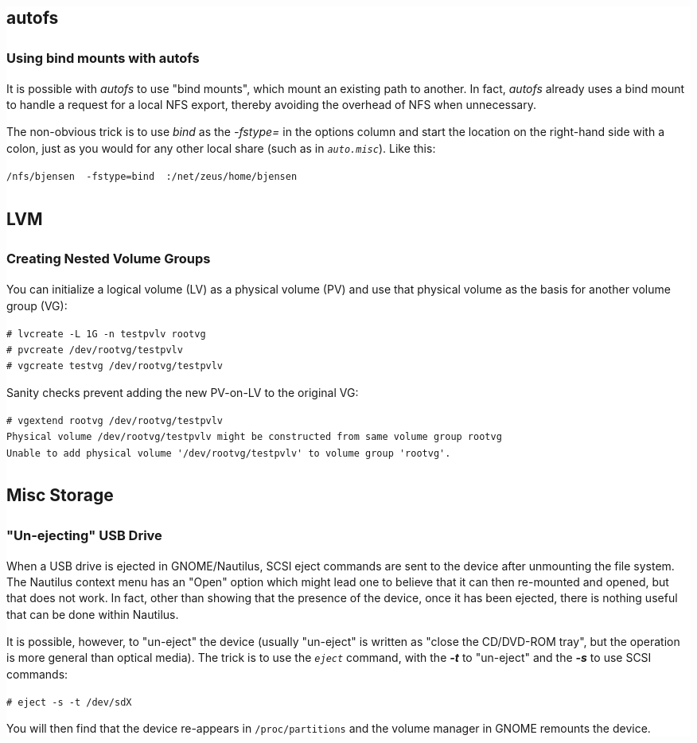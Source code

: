 ## autofs

### Using bind mounts with autofs

It is possible with *autofs* to use "bind mounts", which mount an existing path
to another. In fact, *autofs* already uses a bind mount to handle a request for
a local NFS export, thereby avoiding the overhead of NFS when unnecessary.

The non-obvious trick is to use *bind* as the *-fstype=* in the options
column and start the location on the right-hand side with a colon, just as you
would for any other local share (such as in *`auto.misc`*). Like this:

```
/nfs/bjensen  -fstype=bind  :/net/zeus/home/bjensen
```

## LVM

### Creating Nested Volume Groups

You can initialize a logical volume (LV) as a physical volume (PV) and use that
physical volume as the basis for another volume group (VG):

```
# lvcreate -L 1G -n testpvlv rootvg
# pvcreate /dev/rootvg/testpvlv
# vgcreate testvg /dev/rootvg/testpvlv
```

Sanity checks prevent adding the new PV-on-LV to the original VG:

```
# vgextend rootvg /dev/rootvg/testpvlv
Physical volume /dev/rootvg/testpvlv might be constructed from same volume group rootvg
Unable to add physical volume '/dev/rootvg/testpvlv' to volume group 'rootvg'.
```

## Misc Storage

### "Un-ejecting" USB Drive

When a USB drive is ejected in GNOME/Nautilus, SCSI eject commands are sent to
the device after unmounting the file system. The Nautilus context menu has an
"Open" option which might lead one to believe that it can then re-mounted and
opened, but that does not work. In fact, other than showing that the presence
of the device, once it has been ejected, there is nothing useful that can be
done within Nautilus.

It is possible, however, to "un-eject" the device (usually "un-eject" is
written as "close the CD/DVD-ROM tray", but the operation is more general than
optical media). The trick is to use the *`eject`* command, with the ***-t*** to
"un-eject" and the ***-s*** to use SCSI commands:

```
# eject -s -t /dev/sdX
```

You will then find that the device re-appears in `/proc/partitions` and the
volume manager in GNOME remounts the device.
